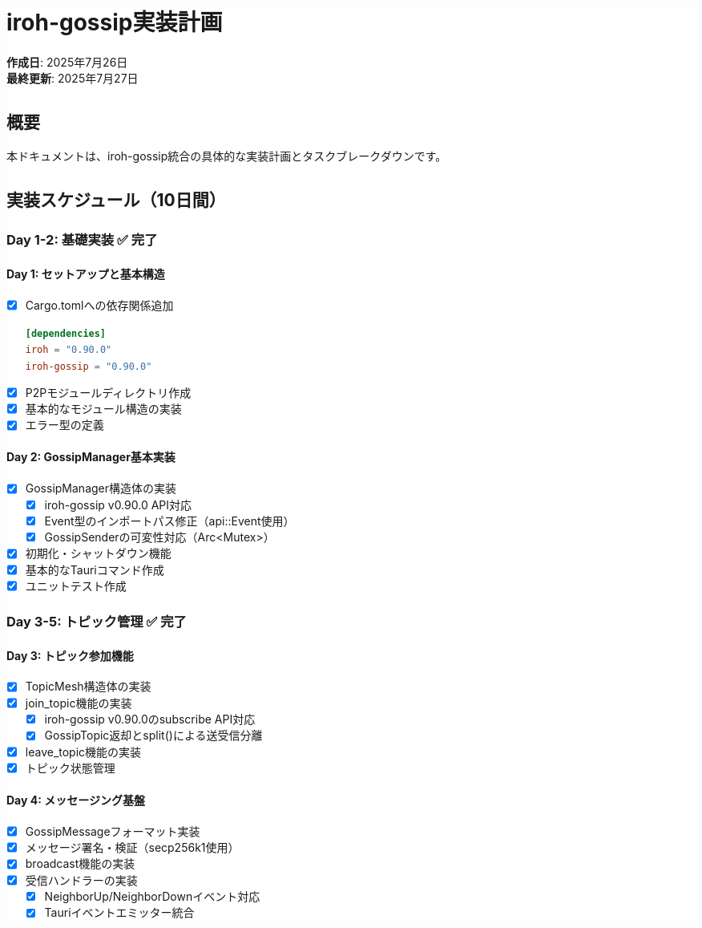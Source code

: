 # iroh-gossip実装計画

**作成日**: 2025年7月26日  
**最終更新**: 2025年7月27日

## 概要

本ドキュメントは、iroh-gossip統合の具体的な実装計画とタスクブレークダウンです。

## 実装スケジュール（10日間）

### Day 1-2: 基礎実装 ✅ 完了

#### Day 1: セットアップと基本構造
- [x] Cargo.tomlへの依存関係追加
  ```toml
  [dependencies]
  iroh = "0.90.0"
  iroh-gossip = "0.90.0"
  ```
- [x] P2Pモジュールディレクトリ作成
- [x] 基本的なモジュール構造の実装
- [x] エラー型の定義

#### Day 2: GossipManager基本実装
- [x] GossipManager構造体の実装
  - [x] iroh-gossip v0.90.0 API対応
  - [x] Event型のインポートパス修正（api::Event使用）
  - [x] GossipSenderの可変性対応（Arc<Mutex<GossipSender>>）
- [x] 初期化・シャットダウン機能
- [x] 基本的なTauriコマンド作成
- [x] ユニットテスト作成

### Day 3-5: トピック管理 ✅ 完了

#### Day 3: トピック参加機能
- [x] TopicMesh構造体の実装
- [x] join_topic機能の実装
  - [x] iroh-gossip v0.90.0のsubscribe API対応
  - [x] GossipTopic返却とsplit()による送受信分離
- [x] leave_topic機能の実装
- [x] トピック状態管理

#### Day 4: メッセージング基盤
- [x] GossipMessageフォーマット実装
- [x] メッセージ署名・検証（secp256k1使用）
- [x] broadcast機能の実装
- [x] 受信ハンドラーの実装
  - [x] NeighborUp/NeighborDownイベント対応
  - [x] Tauriイベントエミッター統合
